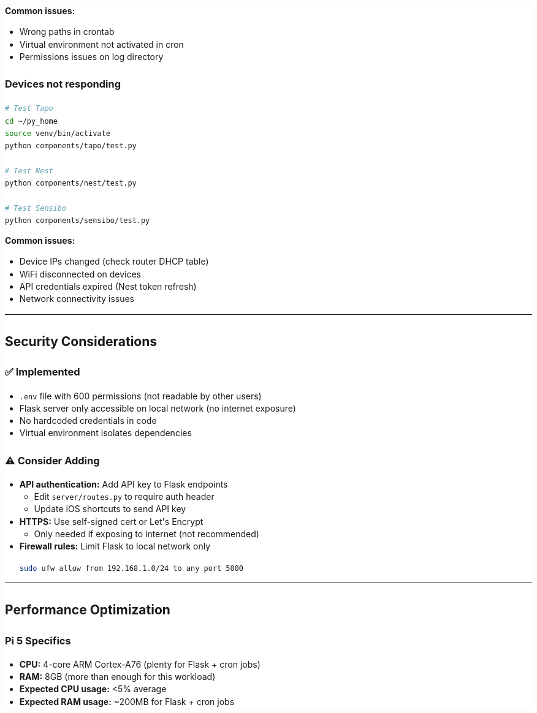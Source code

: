 **Common issues:**
- Wrong paths in crontab
- Virtual environment not activated in cron
- Permissions issues on log directory

### Devices not responding

```bash
# Test Tapo
cd ~/py_home
source venv/bin/activate
python components/tapo/test.py

# Test Nest
python components/nest/test.py

# Test Sensibo
python components/sensibo/test.py
```

**Common issues:**
- Device IPs changed (check router DHCP table)
- WiFi disconnected on devices
- API credentials expired (Nest token refresh)
- Network connectivity issues

---

## Security Considerations

### ✅ Implemented
- `.env` file with 600 permissions (not readable by other users)
- Flask server only accessible on local network (no internet exposure)
- No hardcoded credentials in code
- Virtual environment isolates dependencies

### ⚠️ Consider Adding
- **API authentication:** Add API key to Flask endpoints
  - Edit `server/routes.py` to require auth header
  - Update iOS shortcuts to send API key
- **HTTPS:** Use self-signed cert or Let's Encrypt
  - Only needed if exposing to internet (not recommended)
- **Firewall rules:** Limit Flask to local network only
  ```bash
  sudo ufw allow from 192.168.1.0/24 to any port 5000
  ```

---

## Performance Optimization

### Pi 5 Specifics
- **CPU:** 4-core ARM Cortex-A76 (plenty for Flask + cron jobs)
- **RAM:** 8GB (more than enough for this workload)
- **Expected CPU usage:** <5% average
- **Expected RAM usage:** ~200MB for Flask + cron jobs
